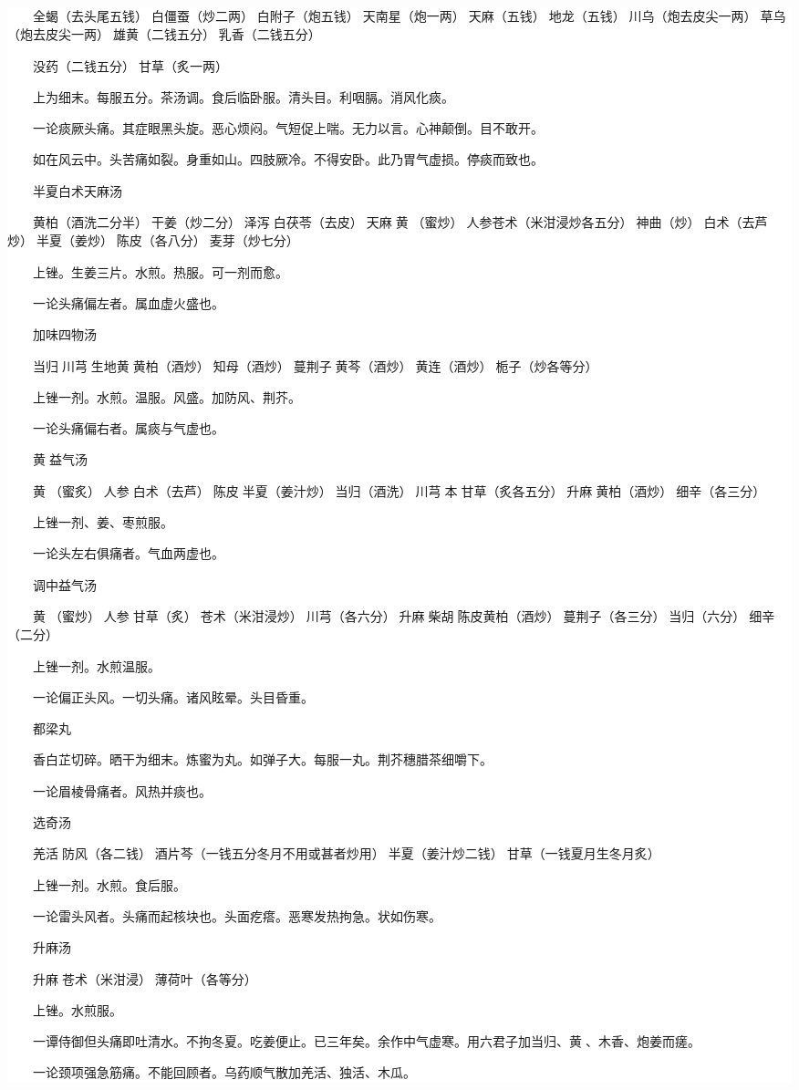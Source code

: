 
　　全蝎（去头尾五钱） 白僵蚕（炒二两） 白附子（炮五钱） 天南星（炮一两） 天麻（五钱） 地龙（五钱） 川乌（炮去皮尖一两） 草乌（炮去皮尖一两） 雄黄（二钱五分） 乳香（二钱五分）

　　没药（二钱五分） 甘草（炙一两）

　　上为细末。每服五分。茶汤调。食后临卧服。清头目。利咽膈。消风化痰。

　　一论痰厥头痛。其症眼黑头旋。恶心烦闷。气短促上喘。无力以言。心神颠倒。目不敢开。

　　如在风云中。头苦痛如裂。身重如山。四肢厥冷。不得安卧。此乃胃气虚损。停痰而致也。

　　半夏白术天麻汤

　　黄柏（酒洗二分半） 干姜（炒二分） 泽泻 白茯苓（去皮） 天麻 黄 （蜜炒） 人参苍术（米泔浸炒各五分） 神曲（炒） 白术（去芦炒） 半夏（姜炒） 陈皮（各八分） 麦芽（炒七分）

　　上锉。生姜三片。水煎。热服。可一剂而愈。

　　一论头痛偏左者。属血虚火盛也。

　　加味四物汤

　　当归 川芎 生地黄 黄柏（酒炒） 知母（酒炒） 蔓荆子 黄芩（酒炒） 黄连（酒炒） 栀子（炒各等分）

　　上锉一剂。水煎。温服。风盛。加防风、荆芥。

　　一论头痛偏右者。属痰与气虚也。

　　黄 益气汤

　　黄 （蜜炙） 人参 白术（去芦） 陈皮 半夏（姜汁炒） 当归（酒洗） 川芎 本 甘草（炙各五分） 升麻 黄柏（酒炒） 细辛（各三分）

　　上锉一剂、姜、枣煎服。

　　一论头左右俱痛者。气血两虚也。

　　调中益气汤

　　黄 （蜜炒） 人参 甘草（炙） 苍术（米泔浸炒） 川芎（各六分） 升麻 柴胡 陈皮黄柏（酒炒） 蔓荆子（各三分） 当归（六分） 细辛（二分）

　　上锉一剂。水煎温服。

　　一论偏正头风。一切头痛。诸风眩晕。头目昏重。

　　都梁丸

　　香白芷切碎。晒干为细末。炼蜜为丸。如弹子大。每服一丸。荆芥穗腊茶细嚼下。

　　一论眉棱骨痛者。风热并痰也。

　　选奇汤

　　羌活 防风（各二钱） 酒片芩（一钱五分冬月不用或甚者炒用） 半夏（姜汁炒二钱） 甘草（一钱夏月生冬月炙）

　　上锉一剂。水煎。食后服。

　　一论雷头风者。头痛而起核块也。头面疙瘩。恶寒发热拘急。状如伤寒。

　　升麻汤

　　升麻 苍术（米泔浸） 薄荷叶（各等分）

　　上锉。水煎服。

　　一谭侍御但头痛即吐清水。不拘冬夏。吃姜便止。已三年矣。余作中气虚寒。用六君子加当归、黄 、木香、炮姜而瘥。

　　一论颈项强急筋痛。不能回顾者。乌药顺气散加羌活、独活、木瓜。
